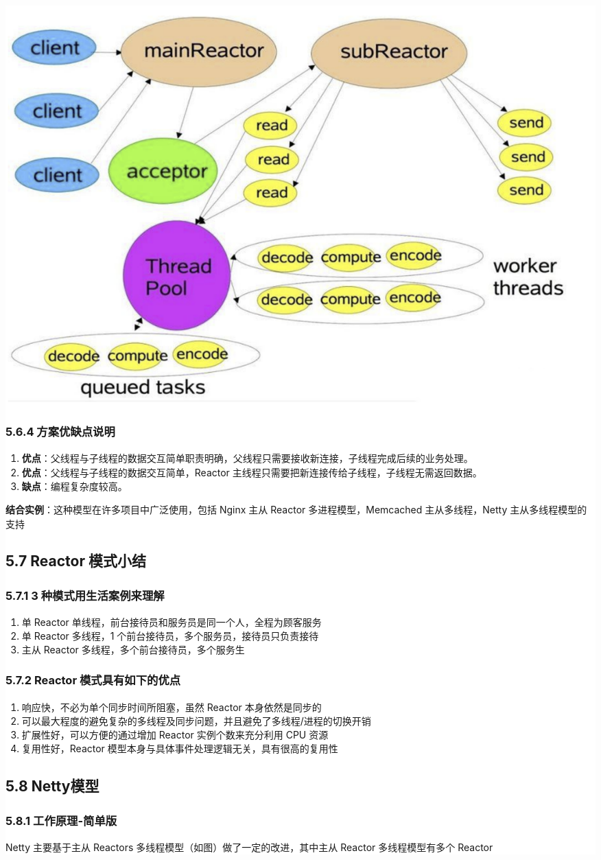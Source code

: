 ![image.png](./assets/1632925979088-b8f63049-a987-436b-8f0b-f02753c1cbdb_54XvpcMuWM.png)
### 5.6.4 方案优缺点说明

1. **优点**：父线程与子线程的数据交互简单职责明确，父线程只需要接收新连接，子线程完成后续的业务处理。
2. **优点**：父线程与子线程的数据交互简单，Reactor 主线程只需要把新连接传给子线程，子线程无需返回数据。
3. **缺点**：编程复杂度较高。

**结合实例**：这种模型在许多项目中广泛使用，包括 Nginx 主从 Reactor 多进程模型，Memcached 主从多线程，Netty 主从多线程模型的支持
## 5.7 Reactor 模式小结
### 5.7.1 3 种模式用生活案例来理解

1. 单 Reactor 单线程，前台接待员和服务员是同一个人，全程为顾客服务
2. 单 Reactor 多线程，1 个前台接待员，多个服务员，接待员只负责接待
3. 主从 Reactor 多线程，多个前台接待员，多个服务生
### 5.7.2 Reactor 模式具有如下的优点

1. 响应快，不必为单个同步时间所阻塞，虽然 Reactor 本身依然是同步的
2. 可以最大程度的避免复杂的多线程及同步问题，并且避免了多线程/进程的切换开销
3. 扩展性好，可以方便的通过增加 Reactor 实例个数来充分利用 CPU 资源
4. 复用性好，Reactor 模型本身与具体事件处理逻辑无关，具有很高的复用性
## 5.8 Netty模型
### 5.8.1 工作原理-简单版
Netty 主要基于主从 Reactors 多线程模型（如图）做了一定的改进，其中主从 Reactor 多线程模型有多个 Reactor
